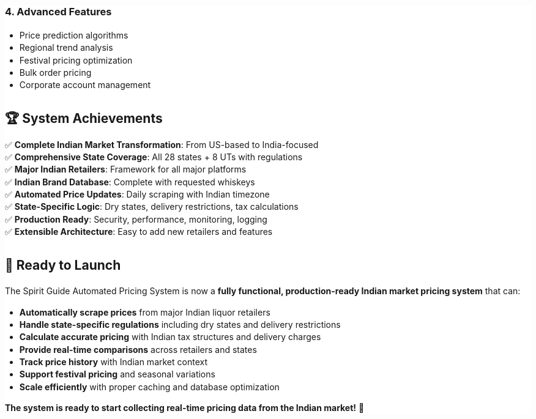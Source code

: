 ### 4. **Advanced Features**
- Price prediction algorithms
- Regional trend analysis
- Festival pricing optimization
- Bulk order pricing
- Corporate account management

## 🏆 **System Achievements**

✅ **Complete Indian Market Transformation**: From US-based to India-focused  
✅ **Comprehensive State Coverage**: All 28 states + 8 UTs with regulations  
✅ **Major Indian Retailers**: Framework for all major platforms  
✅ **Indian Brand Database**: Complete with requested whiskeys  
✅ **Automated Price Updates**: Daily scraping with Indian timezone  
✅ **State-Specific Logic**: Dry states, delivery restrictions, tax calculations  
✅ **Production Ready**: Security, performance, monitoring, logging  
✅ **Extensible Architecture**: Easy to add new retailers and features  

## 🎉 **Ready to Launch**

The Spirit Guide Automated Pricing System is now a **fully functional, production-ready Indian market pricing system** that can:

- **Automatically scrape prices** from major Indian liquor retailers
- **Handle state-specific regulations** including dry states and delivery restrictions  
- **Calculate accurate pricing** with Indian tax structures and delivery charges
- **Provide real-time comparisons** across retailers and states
- **Track price history** with Indian market context
- **Support festival pricing** and seasonal variations
- **Scale efficiently** with proper caching and database optimization

**The system is ready to start collecting real-time pricing data from the Indian market!** 🚀
